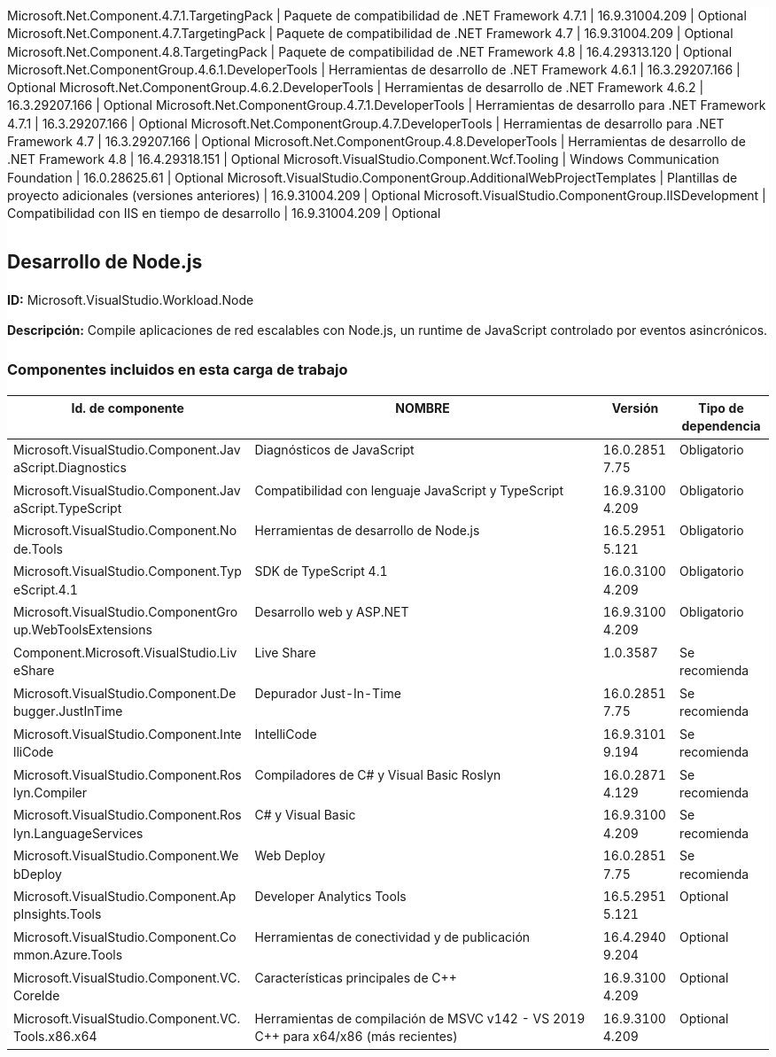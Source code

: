 Microsoft.Net.Component.4.7.1.TargetingPack | Paquete de compatibilidad de .NET Framework 4.7.1 | 16.9.31004.209 | Optional
Microsoft.Net.Component.4.7.TargetingPack | Paquete de compatibilidad de .NET Framework 4.7 | 16.9.31004.209 | Optional
Microsoft.Net.Component.4.8.TargetingPack | Paquete de compatibilidad de .NET Framework 4.8 | 16.4.29313.120 | Optional
Microsoft.Net.ComponentGroup.4.6.1.DeveloperTools | Herramientas de desarrollo de .NET Framework 4.6.1 | 16.3.29207.166 | Optional
Microsoft.Net.ComponentGroup.4.6.2.DeveloperTools | Herramientas de desarrollo de .NET Framework 4.6.2 | 16.3.29207.166 | Optional
Microsoft.Net.ComponentGroup.4.7.1.DeveloperTools | Herramientas de desarrollo para .NET Framework 4.7.1 | 16.3.29207.166 | Optional
Microsoft.Net.ComponentGroup.4.7.DeveloperTools | Herramientas de desarrollo para .NET Framework 4.7 | 16.3.29207.166 | Optional
Microsoft.Net.ComponentGroup.4.8.DeveloperTools | Herramientas de desarrollo de .NET Framework 4.8 | 16.4.29318.151 | Optional
Microsoft.VisualStudio.Component.Wcf.Tooling | Windows Communication Foundation | 16.0.28625.61 | Optional
Microsoft.VisualStudio.ComponentGroup.AdditionalWebProjectTemplates | Plantillas de proyecto adicionales (versiones anteriores) | 16.9.31004.209 | Optional
Microsoft.VisualStudio.ComponentGroup.IISDevelopment | Compatibilidad con IIS en tiempo de desarrollo | 16.9.31004.209 | Optional

## <a name="nodejs-development"></a>Desarrollo de Node.js

**ID:** Microsoft.VisualStudio.Workload.Node

**Descripción:** Compile aplicaciones de red escalables con Node.js, un runtime de JavaScript controlado por eventos asincrónicos. 

### <a name="components-included-by-this-workload"></a>Componentes incluidos en esta carga de trabajo

Id. de componente | NOMBRE | Versión | Tipo de dependencia
--- | --- | --- | ---
Microsoft.VisualStudio.Component.JavaScript.Diagnostics | Diagnósticos de JavaScript | 16.0.28517.75 | Obligatorio
Microsoft.VisualStudio.Component.JavaScript.TypeScript | Compatibilidad con lenguaje JavaScript y TypeScript | 16.9.31004.209 | Obligatorio
Microsoft.VisualStudio.Component.Node.Tools | Herramientas de desarrollo de Node.js | 16.5.29515.121 | Obligatorio
Microsoft.VisualStudio.Component.TypeScript.4.1 | SDK de TypeScript 4.1 | 16.0.31004.209 | Obligatorio
Microsoft.VisualStudio.ComponentGroup.WebToolsExtensions | Desarrollo web y ASP.NET | 16.9.31004.209 | Obligatorio
Component.Microsoft.VisualStudio.LiveShare | Live Share | 1.0.3587 | Se recomienda
Microsoft.VisualStudio.Component.Debugger.JustInTime | Depurador Just-In-Time | 16.0.28517.75 | Se recomienda
Microsoft.VisualStudio.Component.IntelliCode | IntelliCode | 16.9.31019.194 | Se recomienda
Microsoft.VisualStudio.Component.Roslyn.Compiler | Compiladores de C# y Visual Basic Roslyn | 16.0.28714.129 | Se recomienda
Microsoft.VisualStudio.Component.Roslyn.LanguageServices | C# y Visual Basic | 16.9.31004.209 | Se recomienda
Microsoft.VisualStudio.Component.WebDeploy | Web Deploy | 16.0.28517.75 | Se recomienda
Microsoft.VisualStudio.Component.AppInsights.Tools | Developer Analytics Tools | 16.5.29515.121 | Optional
Microsoft.VisualStudio.Component.Common.Azure.Tools | Herramientas de conectividad y de publicación | 16.4.29409.204 | Optional
Microsoft.VisualStudio.Component.VC.CoreIde | Características principales de C++ | 16.9.31004.209 | Optional
Microsoft.VisualStudio.Component.VC.Tools.x86.x64 | Herramientas de compilación de MSVC v142 - VS 2019 C++ para x64/x86 (más recientes) | 16.9.31004.209 | Optional
